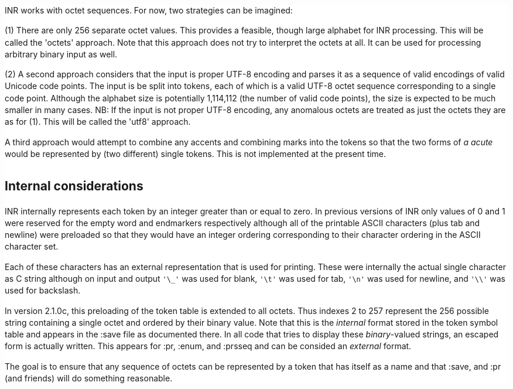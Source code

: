 INR works with octet sequences.
For now, two strategies can be imagined:

(1) There are only 256 separate octet values.
This provides a feasible, though large alphabet for INR processing.
This will be called the 'octets' approach.
Note that this approach does not try to interpret the octets at all.
It can be used for processing arbitrary binary input as well.

(2) A second approach considers that the input is proper UTF-8 encoding and
parses it as a sequence of valid encodings of valid Unicode code points.
The input is be split into tokens, each of which is a valid UTF-8 octet
sequence corresponding to a single code point.
Although the alphabet size is potentially 1,114,112 (the number of valid
code points), the size is expected to be much smaller in many cases.
NB: If the input is not proper UTF-8 encoding, any anomalous octets are
treated as just the octets they are as for (1).
This will be called the 'utf8' approach.

A third approach would attempt to combine any accents and combining marks
into the tokens so that the two forms of *a acute* would be represented by
(two different) single tokens.
This is not implemented at the present time.

## Internal considerations

INR internally represents each token by an integer greater than or equal
to zero.
In previous versions of INR only values of 0 and 1 were reserved for the
empty word and endmarkers respectively although all of the printable
ASCII characters (plus tab and newline) were preloaded so that they would
have an integer ordering corresponding to their character ordering in
the ASCII character set.

Each of these characters has an external representation that is used for
printing.
These were internally the actual single character as C string although
on input and output `'\_'` was used for blank, `'\t'` was used for tab, 
`'\n'` was used for newline, and `'\\'` was used for backslash. 

In version 2.1.0c, this preloading of the token table is extended to all
octets.
Thus indexes 2 to 257 represent the 256 possible string containing a 
single octet and ordered by their binary value.
Note that this is the *internal* format stored in the token symbol table and
appears in the :save file as documented there.
In all code that tries to display these *binary*-valued strings, an escaped
form is actually written.
This appears for :pr, :enum, and :prsseq and can be consided an *external*
format.

The goal is to ensure that any sequence of octets can be represented by a
token that has itself as a name and that :save, and :pr (and friends) will
do something reasonable.
